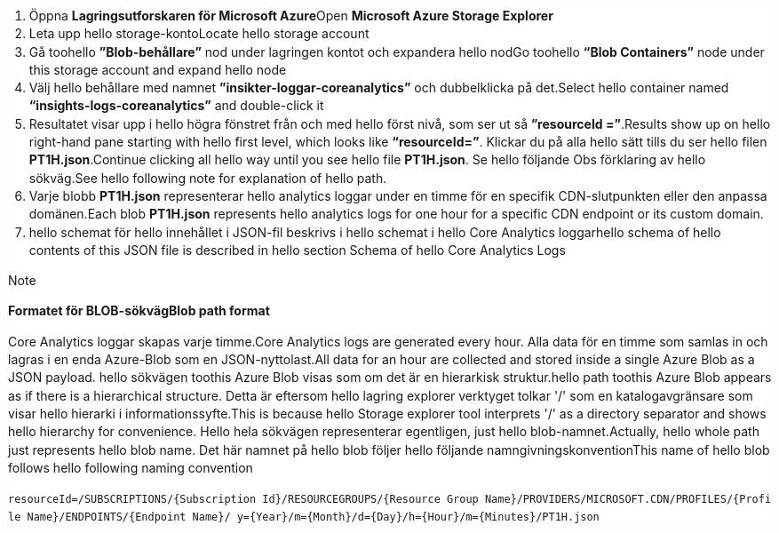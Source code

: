 1.  <span data-ttu-id="f0aba-180">Öppna **Lagringsutforskaren för Microsoft Azure**</span><span class="sxs-lookup"><span data-stu-id="f0aba-180">Open **Microsoft Azure Storage Explorer**</span></span>
2.  <span data-ttu-id="f0aba-181">Leta upp hello storage-konto</span><span class="sxs-lookup"><span data-stu-id="f0aba-181">Locate hello storage account</span></span>
3.  <span data-ttu-id="f0aba-182">Gå toohello **”Blob-behållare”** nod under lagringen kontot och expandera hello nod</span><span class="sxs-lookup"><span data-stu-id="f0aba-182">Go toohello **“Blob Containers”** node under this storage account and expand hello node</span></span>
4.  <span data-ttu-id="f0aba-183">Välj hello behållare med namnet **”insikter-loggar-coreanalytics”** och dubbelklicka på det.</span><span class="sxs-lookup"><span data-stu-id="f0aba-183">Select hello container named **“insights-logs-coreanalytics”** and double-click it</span></span>
5.  <span data-ttu-id="f0aba-184">Resultatet visar upp i hello högra fönstret från och med hello först nivå, som ser ut så **”resourceId =”**.</span><span class="sxs-lookup"><span data-stu-id="f0aba-184">Results show up on hello right-hand pane starting with hello first level, which looks like **“resourceId=”**.</span></span> <span data-ttu-id="f0aba-185">Klickar du på alla hello sätt tills du ser hello filen **PT1H.json**.</span><span class="sxs-lookup"><span data-stu-id="f0aba-185">Continue clicking all hello way until you see hello file **PT1H.json**.</span></span> <span data-ttu-id="f0aba-186">Se hello följande Obs förklaring av hello sökväg.</span><span class="sxs-lookup"><span data-stu-id="f0aba-186">See hello following note for explanation of hello path.</span></span>
6.  <span data-ttu-id="f0aba-187">Varje blobb **PT1H.json** representerar hello analytics loggar under en timme för en specifik CDN-slutpunkten eller den anpassa domänen.</span><span class="sxs-lookup"><span data-stu-id="f0aba-187">Each blob **PT1H.json** represents hello analytics logs for one hour for a specific CDN endpoint or its custom domain.</span></span>
7.  <span data-ttu-id="f0aba-188">hello schemat för hello innehållet i JSON-fil beskrivs i hello schemat i hello Core Analytics loggar</span><span class="sxs-lookup"><span data-stu-id="f0aba-188">hello schema of hello contents of this JSON file is described in hello section Schema of hello Core Analytics Logs</span></span>


> [!NOTE]
> <span data-ttu-id="f0aba-189">**Formatet för BLOB-sökväg**</span><span class="sxs-lookup"><span data-stu-id="f0aba-189">**Blob path format**</span></span>
> 
> <span data-ttu-id="f0aba-190">Core Analytics loggar skapas varje timme.</span><span class="sxs-lookup"><span data-stu-id="f0aba-190">Core Analytics logs are generated every hour.</span></span> <span data-ttu-id="f0aba-191">Alla data för en timme som samlas in och lagras i en enda Azure-Blob som en JSON-nyttolast.</span><span class="sxs-lookup"><span data-stu-id="f0aba-191">All data for an hour are collected and stored inside a single Azure Blob as a JSON payload.</span></span> <span data-ttu-id="f0aba-192">hello sökvägen toothis Azure Blob visas som om det är en hierarkisk struktur.</span><span class="sxs-lookup"><span data-stu-id="f0aba-192">hello path toothis Azure Blob appears as if there is a hierarchical structure.</span></span> <span data-ttu-id="f0aba-193">Detta är eftersom hello lagring explorer verktyget tolkar '/' som en katalogavgränsare som visar hello hierarki i informationssyfte.</span><span class="sxs-lookup"><span data-stu-id="f0aba-193">This is because hello Storage explorer tool interprets '/' as a directory separator and shows hello hierarchy for convenience.</span></span> <span data-ttu-id="f0aba-194">Hello hela sökvägen representerar egentligen, just hello blob-namnet.</span><span class="sxs-lookup"><span data-stu-id="f0aba-194">Actually, hello whole path just represents hello blob name.</span></span> <span data-ttu-id="f0aba-195">Det här namnet på hello blob följer hello följande namngivningskonvention</span><span class="sxs-lookup"><span data-stu-id="f0aba-195">This name of hello blob follows hello following naming convention</span></span> 
    
    resourceId=/SUBSCRIPTIONS/{Subscription Id}/RESOURCEGROUPS/{Resource Group Name}/PROVIDERS/MICROSOFT.CDN/PROFILES/{Profile Name}/ENDPOINTS/{Endpoint Name}/ y={Year}/m={Month}/d={Day}/h={Hour}/m={Minutes}/PT1H.json
